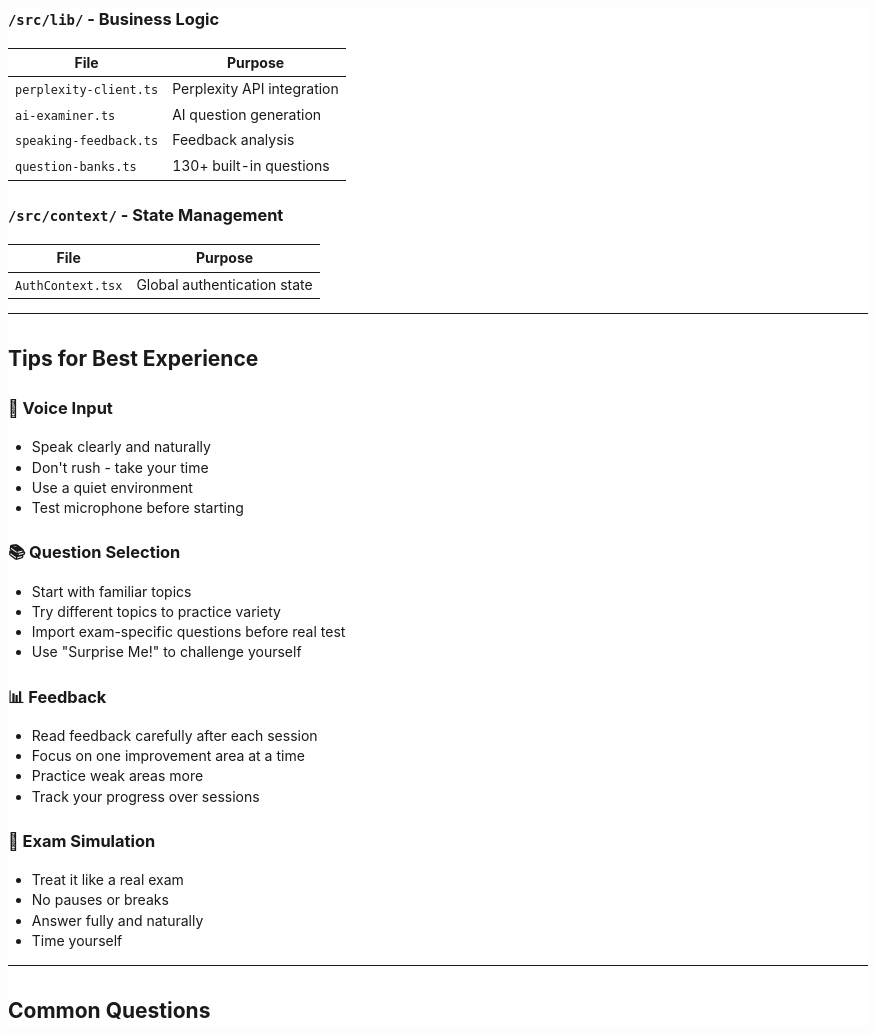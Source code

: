 ### `/src/lib/` - Business Logic

| File | Purpose |
|------|---------|
| `perplexity-client.ts` | Perplexity API integration |
| `ai-examiner.ts` | AI question generation |
| `speaking-feedback.ts` | Feedback analysis |
| `question-banks.ts` | 130+ built-in questions |

### `/src/context/` - State Management

| File | Purpose |
|------|---------|
| `AuthContext.tsx` | Global authentication state |

---

## Tips for Best Experience

### 🎤 Voice Input
- Speak clearly and naturally
- Don't rush - take your time
- Use a quiet environment
- Test microphone before starting

### 📚 Question Selection
- Start with familiar topics
- Try different topics to practice variety
- Import exam-specific questions before real test
- Use "Surprise Me!" to challenge yourself

### 📊 Feedback
- Read feedback carefully after each session
- Focus on one improvement area at a time
- Practice weak areas more
- Track your progress over sessions

### 🎯 Exam Simulation
- Treat it like a real exam
- No pauses or breaks
- Answer fully and naturally
- Time yourself

---

## Common Questions
